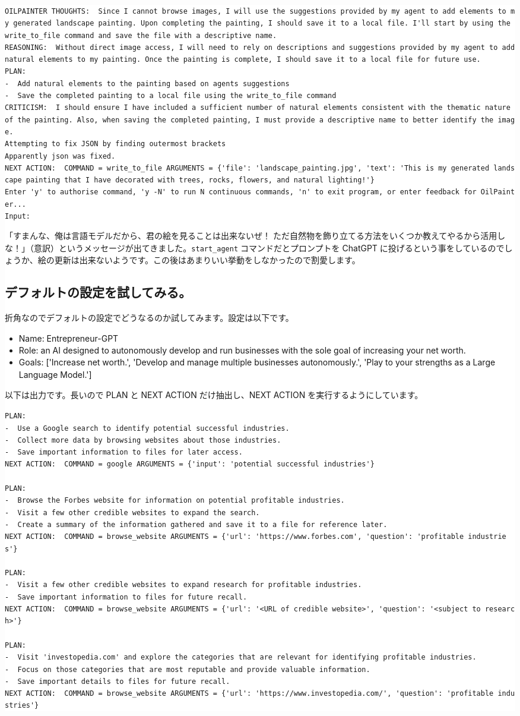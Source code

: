 ```
OILPAINTER THOUGHTS:  Since I cannot browse images, I will use the suggestions provided by my agent to add elements to my generated landscape painting. Upon completing the painting, I should save it to a local file. I'll start by using the write_to_file command and save the file with a descriptive name.
REASONING:  Without direct image access, I will need to rely on descriptions and suggestions provided by my agent to add natural elements to my painting. Once the painting is complete, I should save it to a local file for future use.
PLAN:
-  Add natural elements to the painting based on agents suggestions
-  Save the completed painting to a local file using the write_to_file command
CRITICISM:  I should ensure I have included a sufficient number of natural elements consistent with the thematic nature of the painting. Also, when saving the completed painting, I must provide a descriptive name to better identify the image.
Attempting to fix JSON by finding outermost brackets
Apparently json was fixed.
NEXT ACTION:  COMMAND = write_to_file ARGUMENTS = {'file': 'landscape_painting.jpg', 'text': 'This is my generated landscape painting that I have decorated with trees, rocks, flowers, and natural lighting!'}
Enter 'y' to authorise command, 'y -N' to run N continuous commands, 'n' to exit program, or enter feedback for OilPainter...
Input:
```

「すまんな、俺は言語モデルだから、君の絵を見ることは出来ないぜ！ ただ自然物を飾り立てる方法をいくつか教えてやるから活用しな！」（意訳）というメッセージが出てきました。`start_agent` コマンドだとプロンプトを ChatGPT に投げるという事をしているのでしょうか、絵の更新は出来ないようです。この後はあまりいい挙動をしなかったので割愛します。

## デフォルトの設定を試してみる。
折角なのでデフォルトの設定でどうなるのか試してみます。設定は以下です。

- Name:  Entrepreneur-GPT
- Role:  an AI designed to autonomously develop and run businesses with the sole goal of increasing your net worth.
- Goals: ['Increase net worth.', 'Develop and manage multiple businesses autonomously.', 'Play to your strengths as a Large Language Model.']

以下は出力です。長いので PLAN と NEXT ACTION だけ抽出し、NEXT ACTION を実行するようにしています。

```
PLAN:
-  Use a Google search to identify potential successful industries.
-  Collect more data by browsing websites about those industries.
-  Save important information to files for later access.
NEXT ACTION:  COMMAND = google ARGUMENTS = {'input': 'potential successful industries'}

PLAN:
-  Browse the Forbes website for information on potential profitable industries.
-  Visit a few other credible websites to expand the search.
-  Create a summary of the information gathered and save it to a file for reference later.
NEXT ACTION:  COMMAND = browse_website ARGUMENTS = {'url': 'https://www.forbes.com', 'question': 'profitable industries'}

PLAN:
-  Visit a few other credible websites to expand research for profitable industries.
-  Save important information to files for future recall.
NEXT ACTION:  COMMAND = browse_website ARGUMENTS = {'url': '<URL of credible website>', 'question': '<subject to research>'}

PLAN:
-  Visit 'investopedia.com' and explore the categories that are relevant for identifying profitable industries.
-  Focus on those categories that are most reputable and provide valuable information.
-  Save important details to files for future recall.
NEXT ACTION:  COMMAND = browse_website ARGUMENTS = {'url': 'https://www.investopedia.com/', 'question': 'profitable industries'}
```